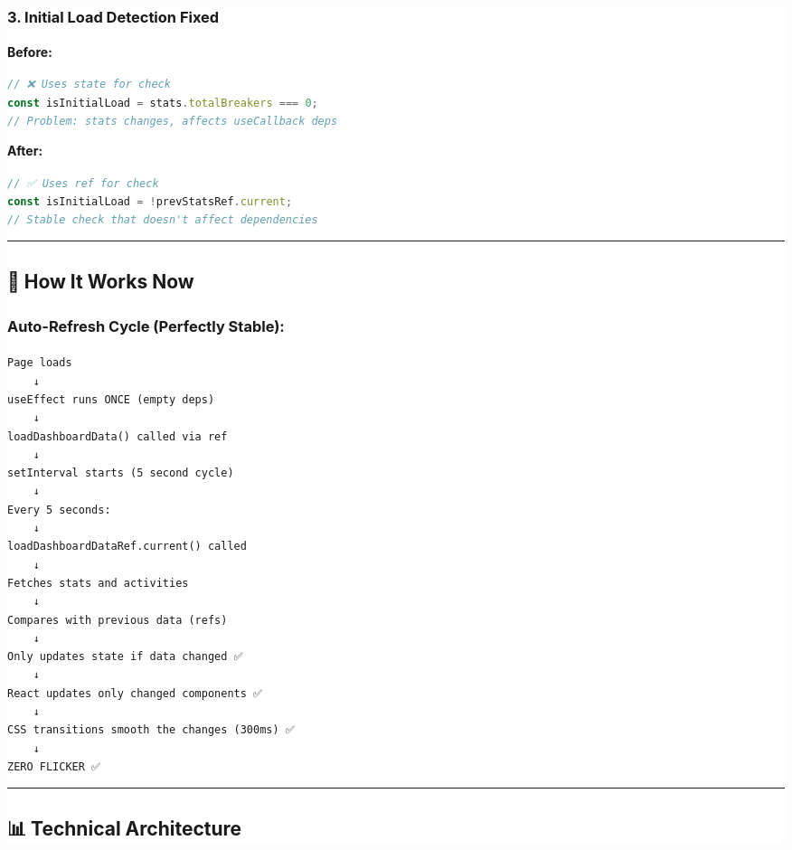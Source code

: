 ### 3. Initial Load Detection Fixed

**Before:**
```javascript
// ❌ Uses state for check
const isInitialLoad = stats.totalBreakers === 0;
// Problem: stats changes, affects useCallback deps
```

**After:**
```javascript
// ✅ Uses ref for check
const isInitialLoad = !prevStatsRef.current;
// Stable check that doesn't affect dependencies
```

---

## 🔄 How It Works Now

### Auto-Refresh Cycle (Perfectly Stable):

```
Page loads
    ↓
useEffect runs ONCE (empty deps)
    ↓
loadDashboardData() called via ref
    ↓
setInterval starts (5 second cycle)
    ↓
Every 5 seconds:
    ↓
loadDashboardDataRef.current() called
    ↓
Fetches stats and activities
    ↓
Compares with previous data (refs)
    ↓
Only updates state if data changed ✅
    ↓
React updates only changed components ✅
    ↓
CSS transitions smooth the changes (300ms) ✅
    ↓
ZERO FLICKER ✅
```

---

## 📊 Technical Architecture
